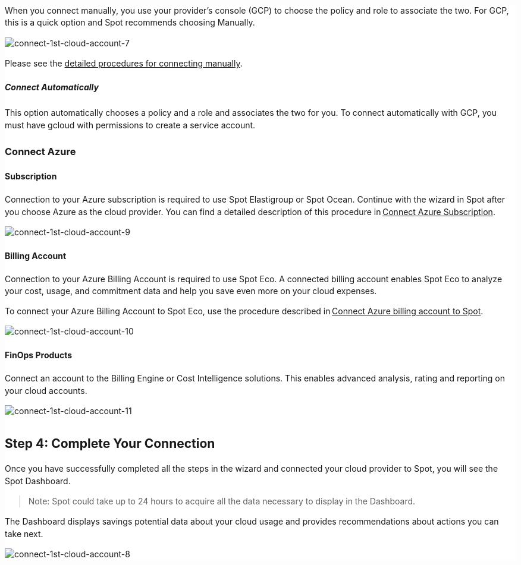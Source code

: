 When you connect manually, you use your provider’s console (GCP) to choose the policy and role to associate the two. For GCP, this is a quick option and Spot recommends choosing Manually. 

<img width="472" alt="connect-1st-cloud-account-7" src="https://github.com/spotinst/help/assets/106514736/fe87ede2-8985-47bd-b0f7-a98c6ef72a8e">

Please see the [detailed procedures for connecting manually](https://docs.spot.io/connect-your-cloud-provider/first-account/gcp-manually). 

##### Connect Automatically  

This option automatically chooses a policy and a role and associates the two for you. To connect automatically with GCP, you must have gcloud with permissions to create a service account. 

### Connect Azure 
#### Subscription 

Connection to your Azure subscription is required to use Spot Elastigroup or Spot Ocean. Continue with the wizard in Spot after you choose Azure as the cloud provider. You can find a detailed description of this procedure in [Connect Azure Subscription](https://docs.spot.io/connect-your-cloud-provider/first-account/azure). 

![connect-1st-cloud-account-9](https://github.com/spotinst/help/assets/106514736/aeddf12d-f678-4e53-837b-4fe989963d10)

#### Billing Account 

Connection to your Azure Billing Account is required to use Spot Eco. A connected billing account enables Spot Eco to analyze your cost, usage, and commitment data and help you save even more on your cloud expenses.  
 
To connect your Azure Billing Account to Spot Eco, use the procedure described in [Connect Azure billing account to Spot](https://docs.spot.io/connect-your-cloud-provider/azure-ea-account). 

![connect-1st-cloud-account-10](https://github.com/spotinst/help/assets/106514736/be43db83-c19d-4585-b0bf-92a79b3e5b38)

#### FinOps Products 

Connect an account to the Billing Engine or Cost Intelligence solutions. This enables advanced analysis, rating and reporting on your cloud accounts. 

![connect-1st-cloud-account-11](https://github.com/spotinst/help/assets/106514736/58d85cba-1b80-403b-bab6-2138c87daca2)

## Step 4: Complete Your Connection 

Once you have successfully completed all the steps in the wizard and connected your cloud provider to Spot, you will see the Spot Dashboard. 

> Note: Spot could take up to 24 hours to acquire all the data necessary to display in the Dashboard.

The Dashboard displays savings potential data about your cloud usage and provides recommendations about actions you can take next.

<img width="478" alt="connect-1st-cloud-account-8" src="https://github.com/spotinst/help/assets/106514736/55963618-dd4d-4223-b3d2-779b179c85e7">
